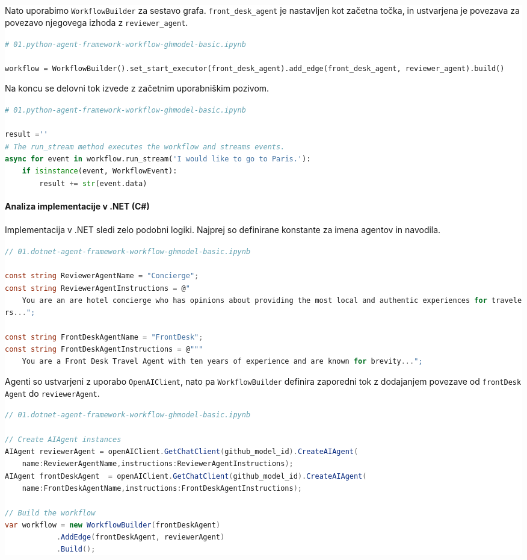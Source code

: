 Nato uporabimo `WorkflowBuilder` za sestavo grafa. `front_desk_agent` je nastavljen kot začetna točka, in ustvarjena je povezava za povezavo njegovega izhoda z `reviewer_agent`.

```python
# 01.python-agent-framework-workflow-ghmodel-basic.ipynb

workflow = WorkflowBuilder().set_start_executor(front_desk_agent).add_edge(front_desk_agent, reviewer_agent).build()
```

Na koncu se delovni tok izvede z začetnim uporabniškim pozivom.

```python
# 01.python-agent-framework-workflow-ghmodel-basic.ipynb

result =''
# The run_stream method executes the workflow and streams events.
async for event in workflow.run_stream('I would like to go to Paris.'):
    if isinstance(event, WorkflowEvent):
        result += str(event.data)
```

#### Analiza implementacije v .NET (C\#)

Implementacija v .NET sledi zelo podobni logiki. Najprej so definirane konstante za imena agentov in navodila.

```csharp
// 01.dotnet-agent-framework-workflow-ghmodel-basic.ipynb

const string ReviewerAgentName = "Concierge";
const string ReviewerAgentInstructions = @"
    You are an are hotel concierge who has opinions about providing the most local and authentic experiences for travelers...";

const string FrontDeskAgentName = "FrontDesk";
const string FrontDeskAgentInstructions = @"""
    You are a Front Desk Travel Agent with ten years of experience and are known for brevity...";
```

Agenti so ustvarjeni z uporabo `OpenAIClient`, nato pa `WorkflowBuilder` definira zaporedni tok z dodajanjem povezave od `frontDeskAgent` do `reviewerAgent`.

```csharp
// 01.dotnet-agent-framework-workflow-ghmodel-basic.ipynb

// Create AIAgent instances
AIAgent reviewerAgent = openAIClient.GetChatClient(github_model_id).CreateAIAgent(
    name:ReviewerAgentName,instructions:ReviewerAgentInstructions);
AIAgent frontDeskAgent  = openAIClient.GetChatClient(github_model_id).CreateAIAgent(
    name:FrontDeskAgentName,instructions:FrontDeskAgentInstructions);

// Build the workflow
var workflow = new WorkflowBuilder(frontDeskAgent)
            .AddEdge(frontDeskAgent, reviewerAgent)
            .Build();
```
